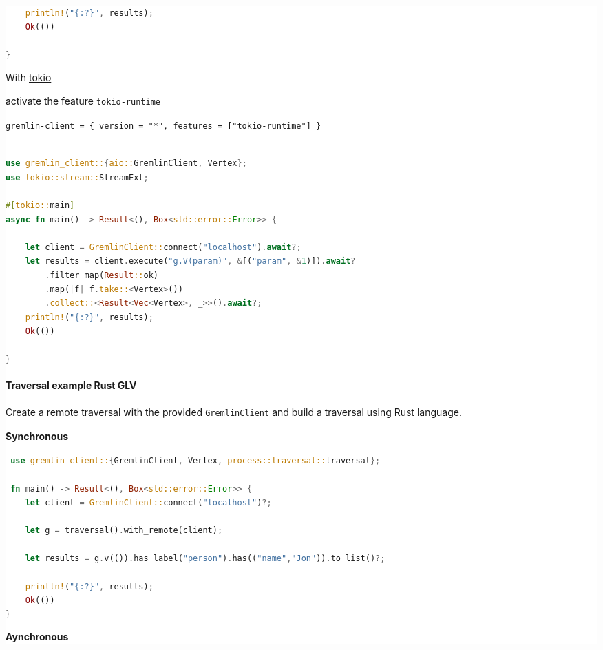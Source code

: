 ```rust
    println!("{:?}", results);
    Ok(())
    
}
```

With [tokio](https://tokio.rs/)

activate the feature `tokio-runtime`

`gremlin-client = { version = "*", features = ["tokio-runtime"] }`

```rust
     
use gremlin_client::{aio::GremlinClient, Vertex};
use tokio::stream::StreamExt;

#[tokio::main]
async fn main() -> Result<(), Box<std::error::Error>> {

    let client = GremlinClient::connect("localhost").await?;
    let results = client.execute("g.V(param)", &[("param", &1)]).await?
        .filter_map(Result::ok)
        .map(|f| f.take::<Vertex>())
        .collect::<Result<Vec<Vertex>, _>>().await?;
    println!("{:?}", results);
    Ok(())
    
}
```

#### Traversal example Rust GLV

Create a remote traversal with the provided `GremlinClient` and build a traversal
using Rust language.

**Synchronous**

```rust
 use gremlin_client::{GremlinClient, Vertex, process::traversal::traversal};

 fn main() -> Result<(), Box<std::error::Error>> {
    let client = GremlinClient::connect("localhost")?;

    let g = traversal().with_remote(client);

    let results = g.v(()).has_label("person").has(("name","Jon")).to_list()?;   
    
    println!("{:?}", results);
    Ok(())
}
```


**Aynchronous**
